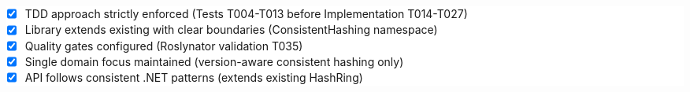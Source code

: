 - [x] TDD approach strictly enforced (Tests T004-T013 before Implementation T014-T027)
- [x] Library extends existing with clear boundaries (ConsistentHashing namespace)
- [x] Quality gates configured (Roslynator validation T035)
- [x] Single domain focus maintained (version-aware consistent hashing only)
- [x] API follows consistent .NET patterns (extends existing HashRing<T>)